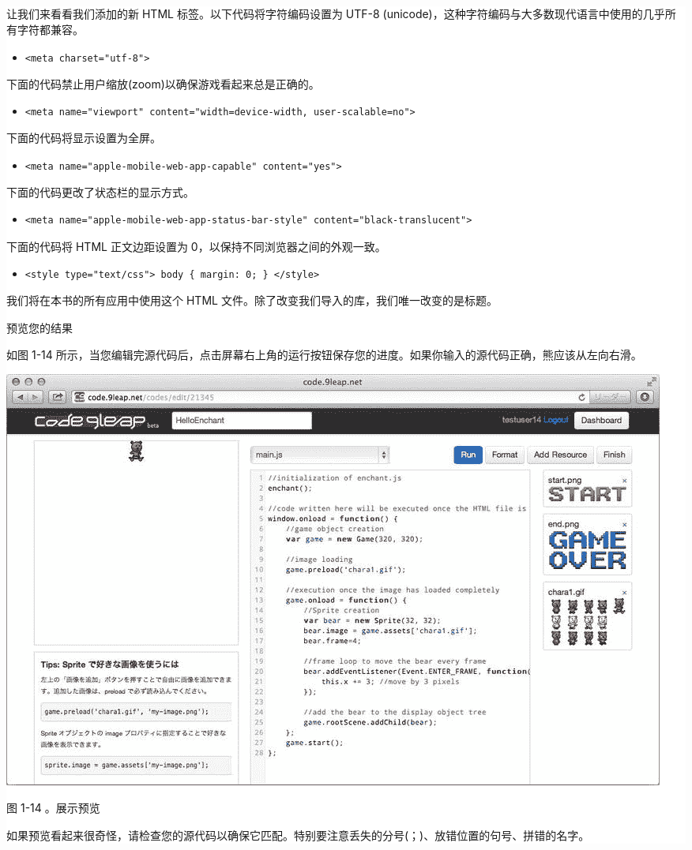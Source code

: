 让我们来看看我们添加的新 HTML 标签。以下代码将字符编码设置为 UTF-8 (unicode)，这种字符编码与大多数现代语言中使用的几乎所有字符都兼容。

*   `<meta charset="utf-8">`

下面的代码禁止用户缩放(zoom)以确保游戏看起来总是正确的。

*   `<meta name="viewport" content="width=device-width, user-scalable=no">`

下面的代码将显示设置为全屏。

*   `<meta name="apple-mobile-web-app-capable" content="yes">`

下面的代码更改了状态栏的显示方式。

*   `<meta name="apple-mobile-web-app-status-bar-style" content="black-translucent">`

下面的代码将 HTML 正文边距设置为 0，以保持不同浏览器之间的外观一致。

*   `<style type="text/css"> body { margin: 0; } </style>`

我们将在本书的所有应用中使用这个 HTML 文件。除了改变我们导入的库，我们唯一改变的是标题。

预览您的结果

如图 1-14 所示，当您编辑完源代码后，点击屏幕右上角的运行按钮保存您的进度。如果你输入的源代码正确，熊应该从左向右滑。

![9781430247432_Fig01-14.jpg](img/9781430247432_Fig01-14.jpg)

图 1-14 。展示预览

如果预览看起来很奇怪，请检查您的源代码以确保它匹配。特别要注意丢失的分号(；)、放错位置的句号、拼错的名字。
